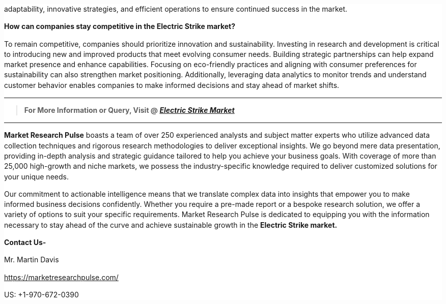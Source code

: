 adaptability, innovative strategies, and efficient operations to ensure continued success in the market.</p><p><strong>How can companies stay competitive in the Electric Strike market?</strong></p><p>To remain competitive, companies should prioritize innovation and sustainability. Investing in research and development is critical to introducing new and improved products that meet evolving consumer needs. Building strategic partnerships can help expand market presence and enhance capabilities. Focusing on eco-friendly practices and aligning with consumer preferences for sustainability can also strengthen market positioning. Additionally, leveraging data analytics to monitor trends and understand customer behavior enables companies to make informed decisions and stay ahead of market shifts.</p><hr /><blockquote><p><strong>For More Information or Query, Visit @&nbsp;<em><a href="https://marketresearchpulse.com/report/69013/electric-strike-market?utm_source=Linkedin&utm_medium=023">Electric Strike Market</a></em></strong></p></blockquote><hr /><p><strong>Market Research Pulse</strong> boasts a team of over 250 experienced analysts and subject matter experts who utilize advanced data collection techniques and rigorous research methodologies to deliver exceptional insights. We go beyond mere data presentation, providing in-depth analysis and strategic guidance tailored to help you achieve your business goals. With coverage of more than 25,000 high-growth and niche markets, we possess the industry-specific knowledge required to deliver customized solutions for your unique needs.</p><p>Our commitment to actionable intelligence means that we translate complex data into insights that empower you to make informed business decisions confidently. Whether you require a pre-made report or a bespoke research solution, we offer a variety of options to suit your specific requirements. Market Research Pulse is dedicated to equipping you with the information necessary to stay ahead of the curve and achieve sustainable growth in the <strong>Electric Strike market.</strong></p><p><strong>Contact Us-</strong></p><p>Mr. Martin Davis</p><p>https://marketresearchpulse.com/</p><p>US: +1-970-672-0390</p>
